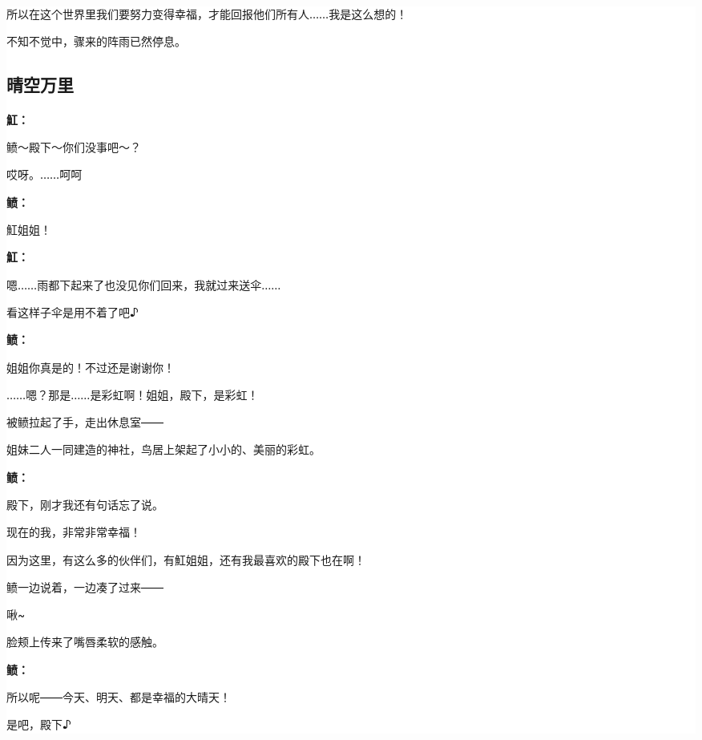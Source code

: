 所以在这个世界里我们要努力变得幸福，才能回报他们所有人……我是这么想的！

不知不觉中，骤来的阵雨已然停息。


## 晴空万里

**魟：**
> </span>
鲼～殿下～你们没事吧～？

哎呀。……呵呵

**鲼：**
> </span>
魟姐姐！

**魟：**
> </span>
嗯……雨都下起来了也没见你们回来，我就过来送伞……

看这样子伞是用不着了吧♪

**鲼：**
> </span>
姐姐你真是的！不过还是谢谢你！

……嗯？那是……是彩虹啊！姐姐，殿下，是彩虹！

被鲼拉起了手，走出休息室——

姐妹二人一同建造的神社，鸟居上架起了小小的、美丽的彩虹。

**鲼：**
> </span>
殿下，刚才我还有句话忘了说。

现在的我，非常非常幸福！

因为这里，有这么多的伙伴们，有魟姐姐，还有我最喜欢的殿下也在啊！

鲼一边说着，一边凑了过来——

啾~

脸颊上传来了嘴唇柔软的感触。

**鲼：**
> </span>
所以呢——今天、明天、都是幸福的大晴天！

是吧，殿下♪
